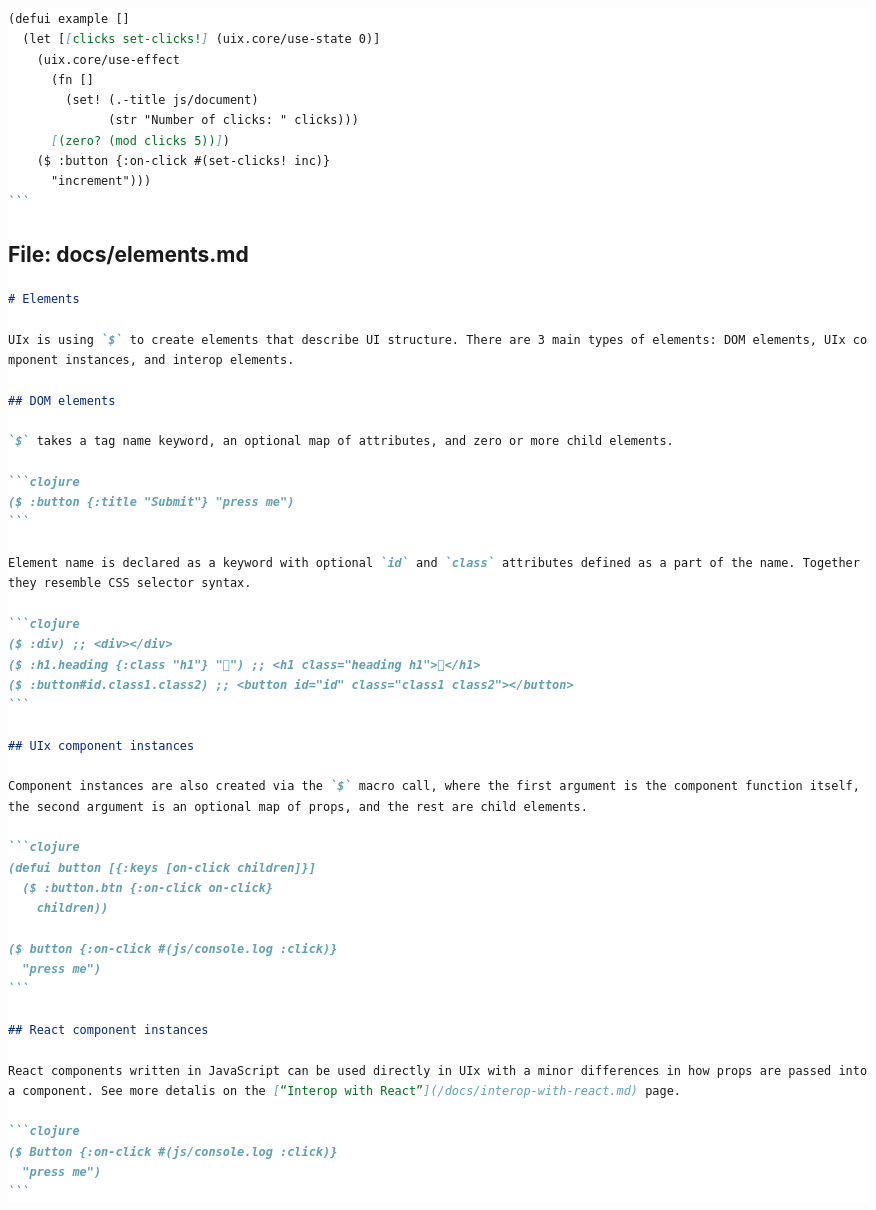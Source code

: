 ````markdown
(defui example []
  (let [[clicks set-clicks!] (uix.core/use-state 0)]
    (uix.core/use-effect
      (fn []
        (set! (.-title js/document)
              (str "Number of clicks: " clicks)))
      [(zero? (mod clicks 5))])
    ($ :button {:on-click #(set-clicks! inc)}
      "increment")))
```
````

## File: docs/elements.md

````markdown
# Elements

UIx is using `$` to create elements that describe UI structure. There are 3 main types of elements: DOM elements, UIx component instances, and interop elements.

## DOM elements

`$` takes a tag name keyword, an optional map of attributes, and zero or more child elements.

```clojure
($ :button {:title "Submit"} "press me")
```

Element name is declared as a keyword with optional `id` and `class` attributes defined as a part of the name. Together they resemble CSS selector syntax.

```clojure
($ :div) ;; <div></div>
($ :h1.heading {:class "h1"} "👋") ;; <h1 class="heading h1">👋</h1>
($ :button#id.class1.class2) ;; <button id="id" class="class1 class2"></button>
```

## UIx component instances

Component instances are also created via the `$` macro call, where the first argument is the component function itself, the second argument is an optional map of props, and the rest are child elements.

```clojure
(defui button [{:keys [on-click children]}]
  ($ :button.btn {:on-click on-click}
    children))

($ button {:on-click #(js/console.log :click)}
  "press me")
```

## React component instances

React components written in JavaScript can be used directly in UIx with a minor differences in how props are passed into a component. See more detalis on the [“Interop with React”](/docs/interop-with-react.md) page.

```clojure
($ Button {:on-click #(js/console.log :click)}
  "press me")
```
````
